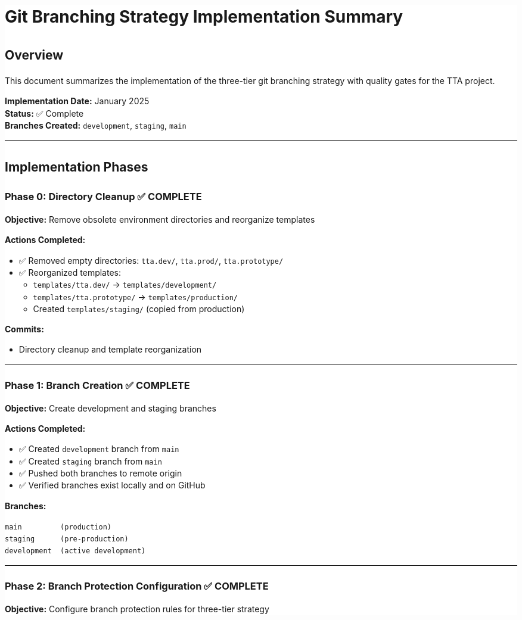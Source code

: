 # Git Branching Strategy Implementation Summary

## Overview

This document summarizes the implementation of the three-tier git branching strategy with quality gates for the TTA project.

**Implementation Date:** January 2025  
**Status:** ✅ Complete  
**Branches Created:** `development`, `staging`, `main`

---

## Implementation Phases

### Phase 0: Directory Cleanup ✅ COMPLETE

**Objective:** Remove obsolete environment directories and reorganize templates

**Actions Completed:**
- ✅ Removed empty directories: `tta.dev/`, `tta.prod/`, `tta.prototype/`
- ✅ Reorganized templates:
  - `templates/tta.dev/` → `templates/development/`
  - `templates/tta.prototype/` → `templates/production/`
  - Created `templates/staging/` (copied from production)

**Commits:**
- Directory cleanup and template reorganization

---

### Phase 1: Branch Creation ✅ COMPLETE

**Objective:** Create development and staging branches

**Actions Completed:**
- ✅ Created `development` branch from `main`
- ✅ Created `staging` branch from `main`
- ✅ Pushed both branches to remote origin
- ✅ Verified branches exist locally and on GitHub

**Branches:**
```
main         (production)
staging      (pre-production)
development  (active development)
```

---

### Phase 2: Branch Protection Configuration ✅ COMPLETE

**Objective:** Configure branch protection rules for three-tier strategy
